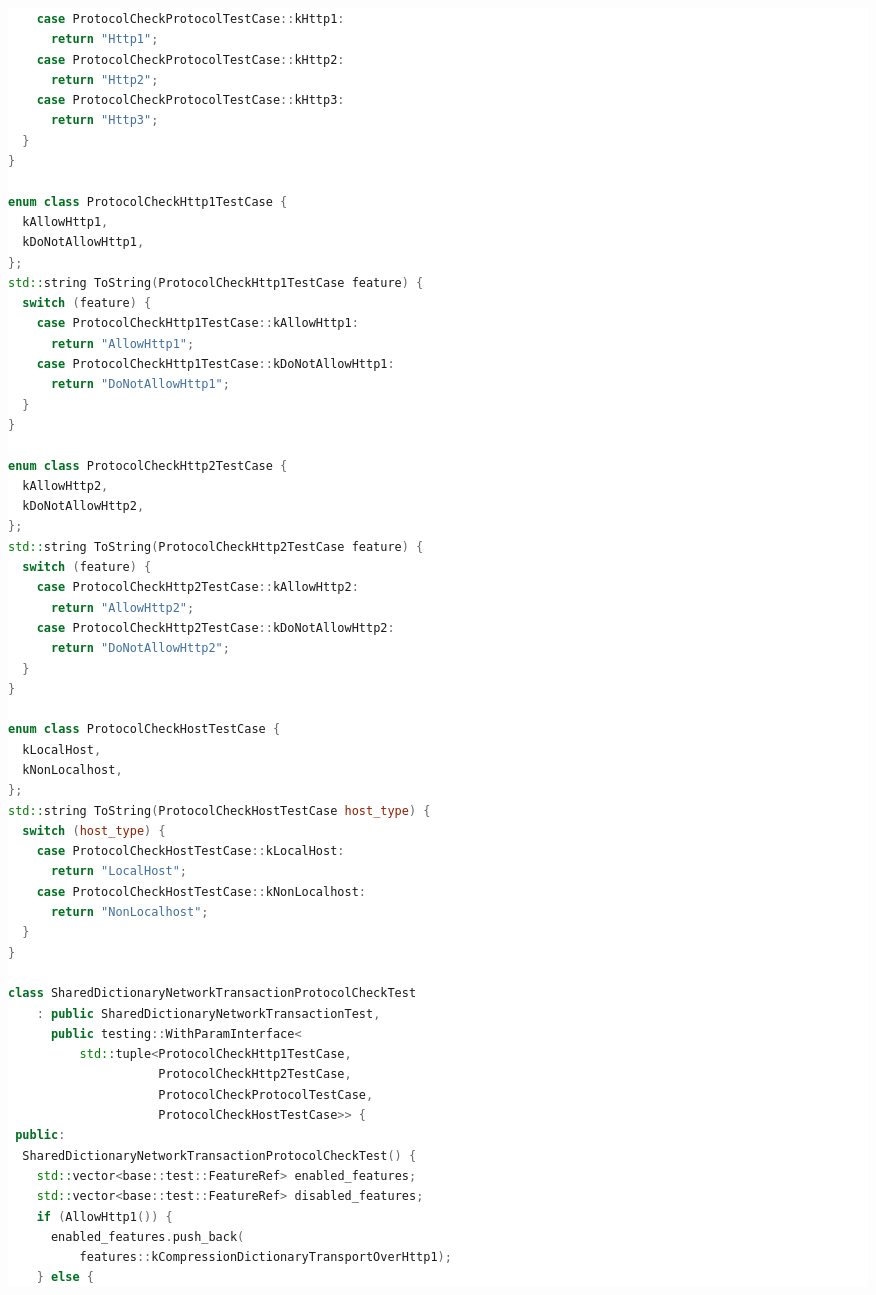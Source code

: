 ```cpp
    case ProtocolCheckProtocolTestCase::kHttp1:
      return "Http1";
    case ProtocolCheckProtocolTestCase::kHttp2:
      return "Http2";
    case ProtocolCheckProtocolTestCase::kHttp3:
      return "Http3";
  }
}

enum class ProtocolCheckHttp1TestCase {
  kAllowHttp1,
  kDoNotAllowHttp1,
};
std::string ToString(ProtocolCheckHttp1TestCase feature) {
  switch (feature) {
    case ProtocolCheckHttp1TestCase::kAllowHttp1:
      return "AllowHttp1";
    case ProtocolCheckHttp1TestCase::kDoNotAllowHttp1:
      return "DoNotAllowHttp1";
  }
}

enum class ProtocolCheckHttp2TestCase {
  kAllowHttp2,
  kDoNotAllowHttp2,
};
std::string ToString(ProtocolCheckHttp2TestCase feature) {
  switch (feature) {
    case ProtocolCheckHttp2TestCase::kAllowHttp2:
      return "AllowHttp2";
    case ProtocolCheckHttp2TestCase::kDoNotAllowHttp2:
      return "DoNotAllowHttp2";
  }
}

enum class ProtocolCheckHostTestCase {
  kLocalHost,
  kNonLocalhost,
};
std::string ToString(ProtocolCheckHostTestCase host_type) {
  switch (host_type) {
    case ProtocolCheckHostTestCase::kLocalHost:
      return "LocalHost";
    case ProtocolCheckHostTestCase::kNonLocalhost:
      return "NonLocalhost";
  }
}

class SharedDictionaryNetworkTransactionProtocolCheckTest
    : public SharedDictionaryNetworkTransactionTest,
      public testing::WithParamInterface<
          std::tuple<ProtocolCheckHttp1TestCase,
                     ProtocolCheckHttp2TestCase,
                     ProtocolCheckProtocolTestCase,
                     ProtocolCheckHostTestCase>> {
 public:
  SharedDictionaryNetworkTransactionProtocolCheckTest() {
    std::vector<base::test::FeatureRef> enabled_features;
    std::vector<base::test::FeatureRef> disabled_features;
    if (AllowHttp1()) {
      enabled_features.push_back(
          features::kCompressionDictionaryTransportOverHttp1);
    } else {
```